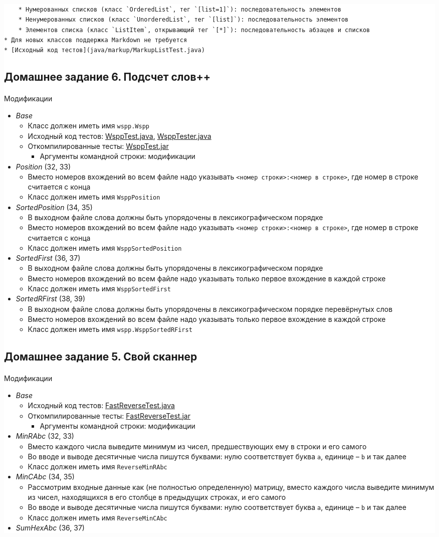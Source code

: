         * Нумерованных списков (класс `OrderedList`, тег `[list=1]`): последовательность элементов
        * Ненумерованных списков (класс `UnorderedList`, тег `[list]`): последовательность элементов
        * Элементов списка (класс `ListItem`, открывающий тег `[*]`): последовательность абзацев и списков
    * Для новых классов поддержка Markdown не требуется
    * [Исходный код тестов](java/markup/MarkupListTest.java)


## Домашнее задание 6. Подсчет слов++

Модификации
* *Base*
    * Класс должен иметь имя `wspp.Wspp`
    * Исходный код тестов:
      [WsppTest.java](java/wspp/WsppTest.java),
      [WsppTester.java](java/wspp/WsppTester.java)
    * Откомпилированные тесты: [WsppTest.jar](artifacts/WsppTest.jar)
        * Аргументы командной строки: модификации
* *Position* (32, 33)
    * Вместо номеров вхождений во всем файле надо указывать
      `<номер строки>:<номер в строке>`,
      где номер в строке считается с конца
    * Класс должен иметь имя `WsppPosition`
* *SortedPosition* (34, 35)
    * В выходном файле слова должны быть упорядочены
      в лексикографическом порядке
    * Вместо номеров вхождений во всем файле надо указывать
      `<номер строки>:<номер в строке>`,
      где номер в строке считается с конца
    * Класс должен иметь имя `WsppSortedPosition`
* *SortedFirst* (36, 37)
    * В выходном файле слова должны быть упорядочены
      в лексикографическом порядке
    * Вместо номеров вхождений во всем файле надо указывать
      только первое вхождение в каждой строке
    * Класс должен иметь имя `WsppSortedFirst`
* *SortedRFirst* (38, 39)
    * В выходном файле слова должны быть упорядочены
      в лексикографическом порядке перевёрнутых слов
    * Вместо номеров вхождений во всем файле надо указывать
      только первое вхождение в каждой строке
    * Класс должен иметь имя `wspp.WsppSortedRFirst`


## Домашнее задание 5. Свой сканнер

Модификации
* *Base*
    * Исходный код тестов: [FastReverseTest.java](java/reverse/FastReverseTest.java)
    * Откомпилированные тесты: [FastReverseTest.jar](artifacts/FastReverseTest.jar)
        * Аргументы командной строки: модификации
* *MinRAbc* (32, 33)
    * Вместо каждого числа выведите минимум из чисел, предшествующих
      ему в строки и его самого
    * Во вводе и выводе десятичные числа пишутся буквами:
      нулю соответствует буква `a`, единице – `b` и так далее
    * Класс должен иметь имя `ReverseMinRAbc`
* *MinСAbc* (34, 35)
    * Рассмотрим входные данные как (не полностью определенную) матрицу,
      вместо каждого числа выведите минимум из чисел,
      находящихся в его столбце в предыдущих строках, и его самого
    * Во вводе и выводе десятичные числа пишутся буквами:
      нулю соответствует буква `a`, единице – `b` и так далее
    * Класс должен иметь имя `ReverseMinCAbc`
* *SumHexAbc* (36, 37)